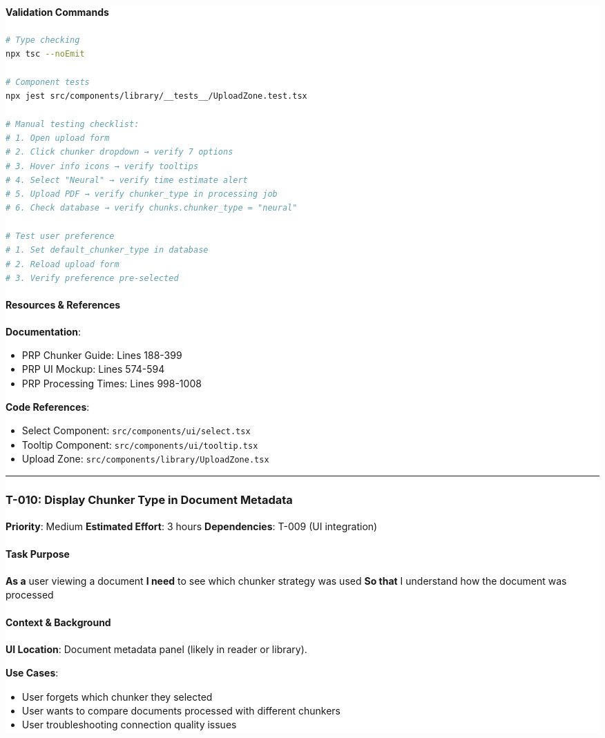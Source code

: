 #### Validation Commands

```bash
# Type checking
npx tsc --noEmit

# Component tests
npx jest src/components/library/__tests__/UploadZone.test.tsx

# Manual testing checklist:
# 1. Open upload form
# 2. Click chunker dropdown → verify 7 options
# 3. Hover info icons → verify tooltips
# 4. Select "Neural" → verify time estimate alert
# 5. Upload PDF → verify chunker_type in processing job
# 6. Check database → verify chunks.chunker_type = "neural"

# Test user preference
# 1. Set default_chunker_type in database
# 2. Reload upload form
# 3. Verify preference pre-selected
```

#### Resources & References

**Documentation**:
- PRP Chunker Guide: Lines 188-399
- PRP UI Mockup: Lines 574-594
- PRP Processing Times: Lines 998-1008

**Code References**:
- Select Component: `src/components/ui/select.tsx`
- Tooltip Component: `src/components/ui/tooltip.tsx`
- Upload Zone: `src/components/library/UploadZone.tsx`

---

### T-010: Display Chunker Type in Document Metadata

**Priority**: Medium
**Estimated Effort**: 3 hours
**Dependencies**: T-009 (UI integration)

#### Task Purpose
**As a** user viewing a document
**I need** to see which chunker strategy was used
**So that** I understand how the document was processed

#### Context & Background
**UI Location**: Document metadata panel (likely in reader or library).

**Use Cases**:
- User forgets which chunker they selected
- User wants to compare documents processed with different chunkers
- User troubleshooting connection quality issues

